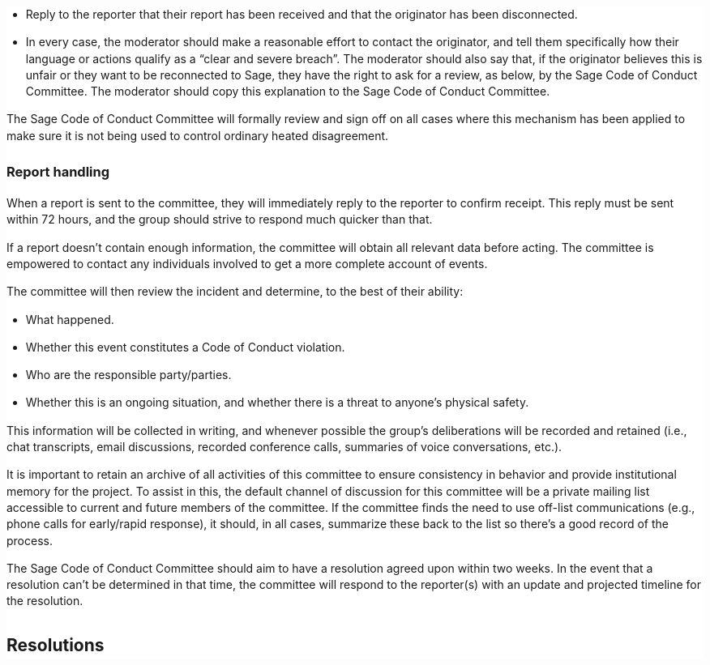 - Reply to the reporter that their report has been received and that
  the originator has been disconnected.

- In every case, the moderator should make a reasonable effort to
  contact the originator, and tell them specifically how their
  language or actions qualify as a “clear and severe breach”. The
  moderator should also say that, if the originator believes this is
  unfair or they want to be reconnected to Sage, they have the right
  to ask for a review, as below, by the Sage Code of Conduct Committee. The
  moderator should copy this explanation to the Sage Code of Conduct
  Committee.

The Sage Code of Conduct Committee will formally review and sign off on all
cases where this mechanism has been applied to make sure it is not
being used to control ordinary heated disagreement.

### Report handling ###

When a report is sent to the committee, they will immediately reply to
the reporter to confirm receipt. This reply must be sent within 72
hours, and the group should strive to respond much quicker than that.

If a report doesn’t contain enough information, the committee will
obtain all relevant data before acting. The committee is empowered to
contact any individuals involved to get a more complete account of
events.

The committee will then review the incident and determine, to the best of their ability:

- What happened.

- Whether this event constitutes a Code of Conduct violation.

- Who are the responsible party/parties.

- Whether this is an ongoing situation, and whether there is a threat to anyone’s physical safety.

This information will be collected in writing, and whenever possible
the group’s deliberations will be recorded and retained (i.e., chat
transcripts, email discussions, recorded conference calls, summaries
of voice conversations, etc.).

It is important to retain an archive of all activities of this
committee to ensure consistency in behavior and provide institutional
memory for the project. To assist in this, the default channel of
discussion for this committee will be a private mailing list
accessible to current and future members of the committee. If the
committee finds the need to use off-list communications (e.g., phone
calls for early/rapid response), it should, in all cases, summarize
these back to the list so there’s a good record of the process.

The Sage Code of Conduct Committee should aim to have a resolution agreed upon
within two weeks. In the event that a resolution can’t be determined
in that time, the committee will respond to the reporter(s) with an
update and projected timeline for the resolution.

## Resolutions ##
